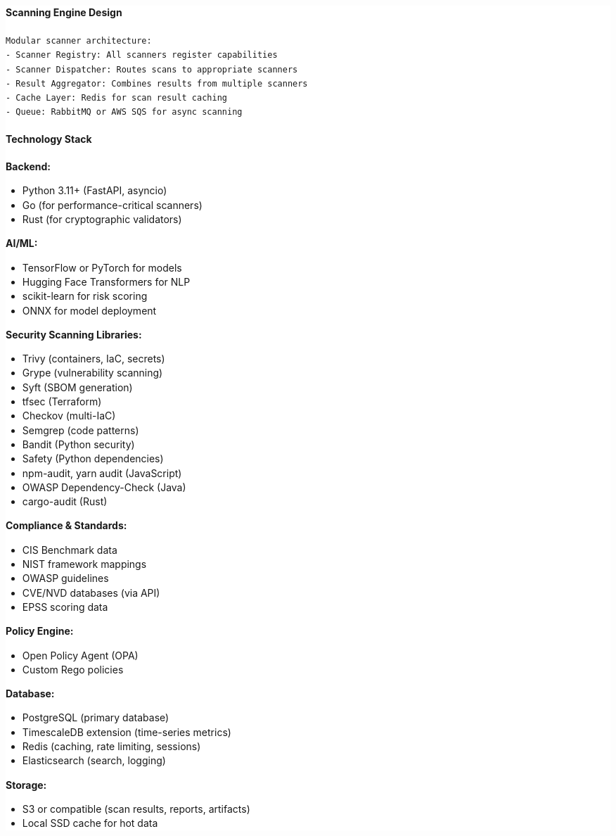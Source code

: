 #### Scanning Engine Design
```
Modular scanner architecture:
- Scanner Registry: All scanners register capabilities
- Scanner Dispatcher: Routes scans to appropriate scanners
- Result Aggregator: Combines results from multiple scanners
- Cache Layer: Redis for scan result caching
- Queue: RabbitMQ or AWS SQS for async scanning
```

#### Technology Stack

**Backend:**
- Python 3.11+ (FastAPI, asyncio)
- Go (for performance-critical scanners)
- Rust (for cryptographic validators)

**AI/ML:**
- TensorFlow or PyTorch for models
- Hugging Face Transformers for NLP
- scikit-learn for risk scoring
- ONNX for model deployment

**Security Scanning Libraries:**
- Trivy (containers, IaC, secrets)
- Grype (vulnerability scanning)
- Syft (SBOM generation)
- tfsec (Terraform)
- Checkov (multi-IaC)
- Semgrep (code patterns)
- Bandit (Python security)
- Safety (Python dependencies)
- npm-audit, yarn audit (JavaScript)
- OWASP Dependency-Check (Java)
- cargo-audit (Rust)

**Compliance & Standards:**
- CIS Benchmark data
- NIST framework mappings
- OWASP guidelines
- CVE/NVD databases (via API)
- EPSS scoring data

**Policy Engine:**
- Open Policy Agent (OPA)
- Custom Rego policies

**Database:**
- PostgreSQL (primary database)
- TimescaleDB extension (time-series metrics)
- Redis (caching, rate limiting, sessions)
- Elasticsearch (search, logging)

**Storage:**
- S3 or compatible (scan results, reports, artifacts)
- Local SSD cache for hot data
